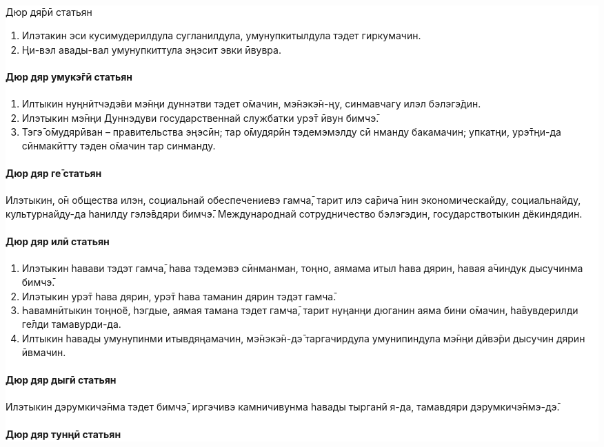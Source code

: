   Дюр дя̄рӣ статьян
 </h4>
 <ol>
  <li>
   Илэтакин эси кусимудерилдула сугланилдула,  умунупкитылдула тэдет гиркумачин.
  </li>
  <li>
   Ңи-вэл авады-вал умунупкиттула эңэсит эвки ӣвувра.
  </li>
 </ol>
 <h4>
  Дюр дяр умукэ̄гӣ статьян
 </h4>
 <ol>
  <li>
   Илтыкин нуңнӣтчэдэ̄ви мэ̄нңи дуннэтви тэдет о̄мачин, мэ̄нэкэ̄н-ңу, синмавчагу илэл бэлэгэ̄дин.
  </li>
  <li>
   Илэтыкин мэ̄нңи Дуннэдуви государственнай службатки урэ̄т ӣвун бимчэ̄.
  </li>
  <li>
   Тэгэ̄ о̄мудярӣван  – правительства эңэсӣн; тар о̄мудярӣн тэдемэмэлду сӣ нманду бакамачин; упкатңи, урэ̄тңи-да сӣнмакӣтту тэден о̄мачин тар синманду.
  </li>
 </ol>
 <h4>
  Дюр дяр ге̄ статьян
 </h4>
 <p>
  Илэтыкин, о̄н общества илэн, социальнай обеспечениевэ гамча̄, тарит илэ са̄рича̄ нин экономическайду, социальнайду, культурнайду-да һанилду гэлэ̄вдяри бимчэ̄. Международнай сотрудничество бэлэгэдин, государствотыкин дёкиндядин.
 </p>
 <h4>
  Дюр дяр илӣ статьян
 </h4>
 <ol>
  <li>
   Илэтыкин һавави тэдэт гамча̄, һава тэдемэвэ сӣнманман, тоңно, аямама итыл һава дярин, һавая а̄чиндук дысучинма бимчэ̄.
  </li>
  <li>
   Илэтыкин урэ̄т һава дярин, урэ̄т һава таманин дярин тэдэт гамча̄.
  </li>
  <li>
   Һавамнӣтыкин тоңноё,  һэгдые, аямая тамана тэдет гамча̄, тарит нуңанңи дюганин  аяма бини о̄мачин, һа̄вувдерилди ге̄лди тамавурди-да.
  </li>
  <li>
   Илтыкин һавады умунупинми итывдяңамачин, мэ̄нэкэ̄н-дэ̄ таргачирдула умунипиндула мэ̄нңи дӣвэ̄ри дысучин дярин ӣвмачин.
  </li>
 </ol>
 <h4>
  Дюр дяр дыгӣ статьян
 </h4>
 <p>
  Илэтыкин дэрумкичэ̄нма тэдет бимчэ̄, иргэчивэ  камничивунма һавады тырганӣ я-да, тамавдяри дэрумкичэ̄нмэ-дэ̄.
 </p>
 <h4>
  Дюр дяр тунңӣ статьян
 </h4>
 <ol>